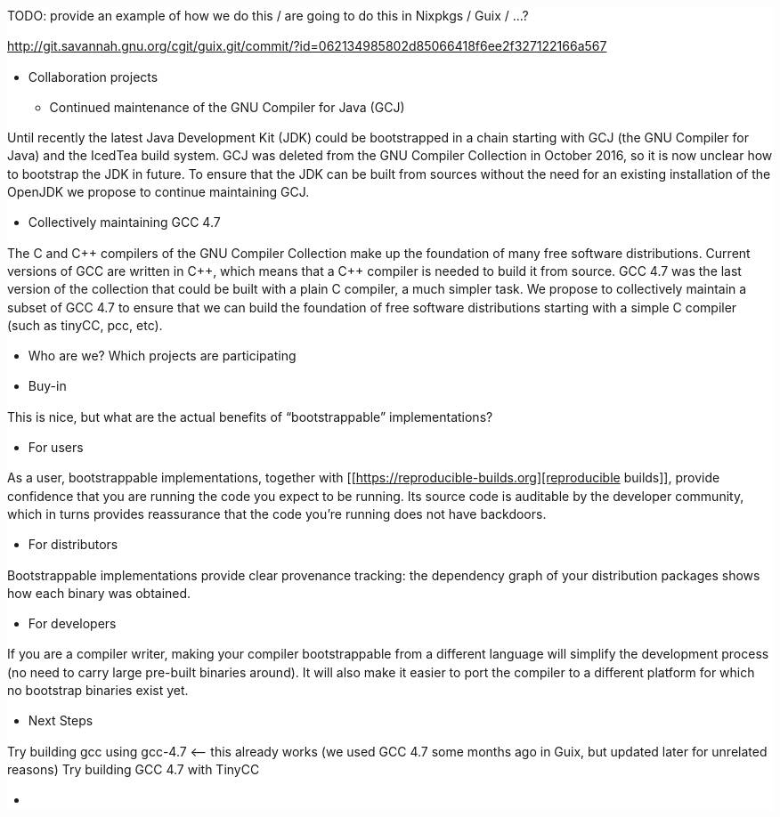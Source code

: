 TODO: provide an example of how we do this / are going to do this in
Nixpkgs / Guix / ...?

http://git.savannah.gnu.org/cgit/guix.git/commit/?id=062134985802d85066418f6ee2f327122166a567

* Collaboration projects

  * Continued maintenance of the GNU Compiler for Java (GCJ)

Until recently the latest Java Development Kit (JDK) could be
bootstrapped in a chain starting with GCJ (the GNU Compiler for Java)
and the IcedTea build system.  GCJ was deleted from the GNU Compiler
Collection in October 2016, so it is now unclear how to bootstrap the
JDK in future. To ensure that the JDK can be built from sources
without the need for an existing installation of the OpenJDK we
propose to continue maintaining GCJ.

  * Collectively maintaining GCC 4.7

The C and C++ compilers of the GNU Compiler Collection make up the
foundation of many free software distributions.  Current versions of
GCC are written in C++, which means that a C++ compiler is needed to
build it from source.  GCC 4.7 was the last version of the collection
that could be built with a plain C compiler, a much simpler task.  We
propose to collectively maintain a subset of GCC 4.7 to ensure that we
can build the foundation of free software distributions starting with
a simple C compiler (such as tinyCC, pcc, etc).

* Who are we?  Which projects are participating

* Buy-in

This is nice, but what are the actual benefits of “bootstrappable”
implementations?

  * For users

As a user, bootstrappable implementations, together with [[https://reproducible-builds.org][reproducible
builds]], provide confidence that you are running the code you expect to
be running.  Its source code is auditable by the developer community,
which in turns provides reassurance that the code you’re running does
not have backdoors.

  * For distributors

Bootstrappable implementations provide clear provenance tracking: the
dependency graph of your distribution packages shows how each binary was
obtained.

  * For developers

If you are a compiler writer, making your compiler bootstrappable from a
different language will simplify the development process (no need to
carry large pre-built binaries around).  It will also make it easier to
port the compiler to a different platform for which no bootstrap
binaries exist yet.

* Next Steps

Try building gcc using gcc-4.7 <-- this already works (we used GCC 4.7 some months ago in Guix, but updated later for unrelated reasons)
Try building GCC 4.7 with TinyCC

-
